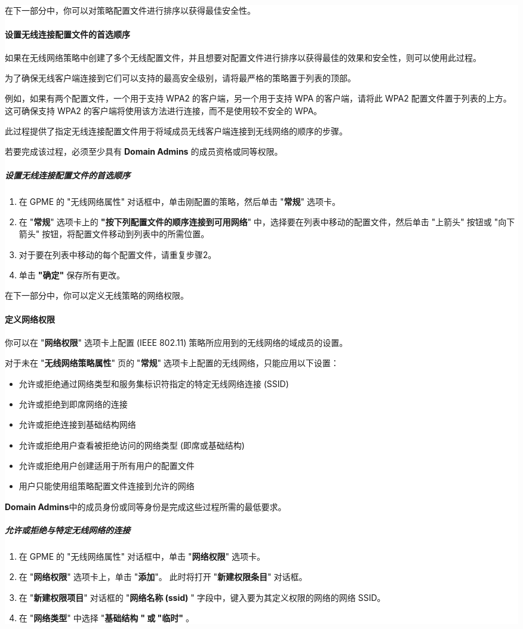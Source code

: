 在下一部分中，你可以对策略配置文件进行排序以获得最佳安全性。

#### <a name="set-the-preference-order-for-wireless-connection-profiles"></a><a name="bkmk_preferenceorder"></a>设置无线连接配置文件的首选顺序
如果在无线网络策略中创建了多个无线配置文件，并且想要对配置文件进行排序以获得最佳的效果和安全性，则可以使用此过程。

为了确保无线客户端连接到它们可以支持的最高安全级别，请将最严格的策略置于列表的顶部。

例如，如果有两个配置文件，一个用于支持 WPA2 的客户端，另一个用于支持 WPA 的客户端，请将此 WPA2 配置文件置于列表的上方。 这可确保支持 WPA2 的客户端将使用该方法进行连接，而不是使用较不安全的 WPA。

此过程提供了指定无线连接配置文件用于将域成员无线客户端连接到无线网络的顺序的步骤。

若要完成该过程，必须至少具有 **Domain Admins** 的成员资格或同等权限。

##### <a name="to-set-the-preference-order-for-wireless-connection-profiles"></a>设置无线连接配置文件的首选顺序

1. 在 GPME 的 "无线网络属性" 对话框中，单击刚配置的策略，然后单击 "**常规**" 选项卡。

2. 在 "**常规**" 选项卡上的 **"按下列配置文件的顺序连接到可用网络**" 中，选择要在列表中移动的配置文件，然后单击 "上箭头" 按钮或 "向下箭头" 按钮，将配置文件移动到列表中的所需位置。

3.  对于要在列表中移动的每个配置文件，请重复步骤2。  

4.  单击 **"确定"** 保存所有更改。

在下一部分中，你可以定义无线策略的网络权限。

#### <a name="define-network-permissions"></a><a name="bkmk_permissions"></a>定义网络权限
你可以在 "**网络权限**" 选项卡上配置 \(IEEE 802.11\) 策略所应用到的无线网络的域成员的设置。

对于未在 "**无线网络策略属性**" 页的 "**常规**" 选项卡上配置的无线网络，只能应用以下设置：

- 允许或拒绝通过网络类型和服务集标识符指定的特定无线网络连接 \(SSID\)

- 允许或拒绝到即席网络的连接

- 允许或拒绝连接到基础结构网络

- 允许或拒绝用户查看被拒绝访问的网络类型 \(即席或基础结构\)

- 允许或拒绝用户创建适用于所有用户的配置文件

- 用户只能使用组策略配置文件连接到允许的网络

**Domain Admins**中的成员身份或同等身份是完成这些过程所需的最低要求。

##### <a name="to-allow-or-deny-connections-to-specific-wireless-networks"></a>允许或拒绝与特定无线网络的连接

1. 在 GPME 的 "无线网络属性" 对话框中，单击 "**网络权限**" 选项卡。

2. 在 "**网络权限**" 选项卡上，单击 "**添加**"。 此时将打开 "**新建权限条目**" 对话框。

3. 在 "**新建权限项目**" 对话框的 "**网络名称 \(ssid\)** " 字段中，键入要为其定义权限的网络的网络 SSID。

4.  在 "**网络类型**" 中选择 "**基础结构** **" 或 "临时"** 。
